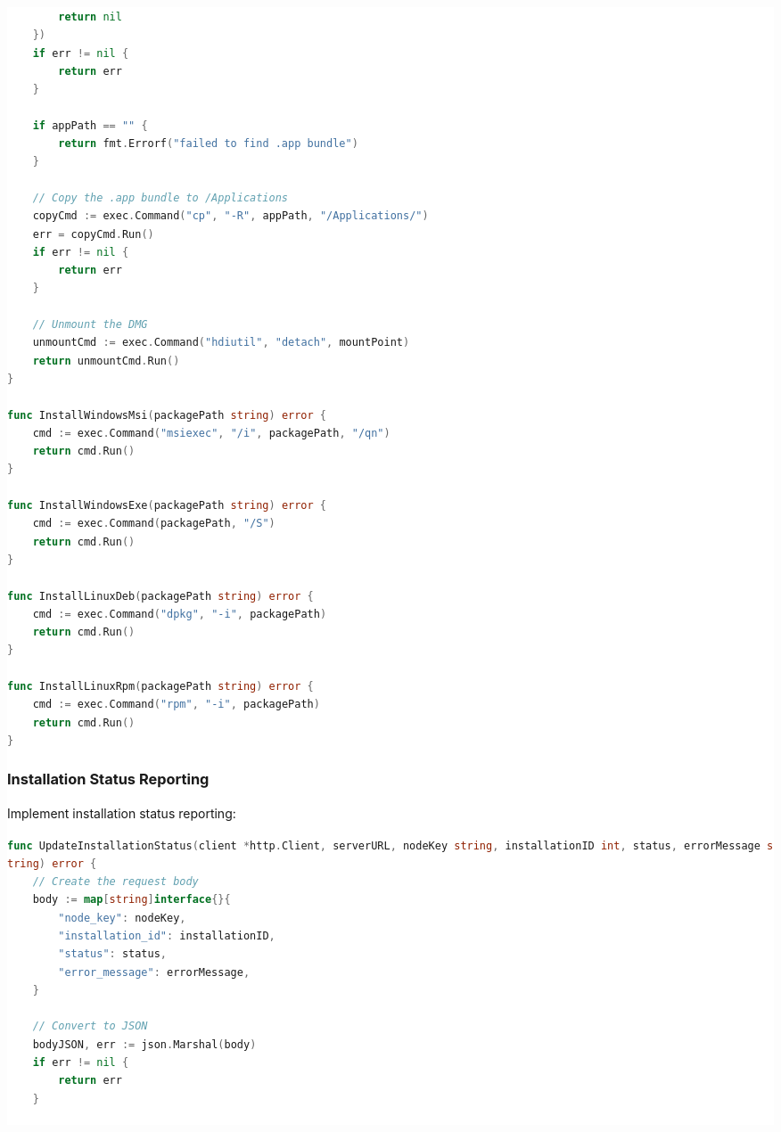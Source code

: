 ```go
        return nil
    })
    if err != nil {
        return err
    }
    
    if appPath == "" {
        return fmt.Errorf("failed to find .app bundle")
    }
    
    // Copy the .app bundle to /Applications
    copyCmd := exec.Command("cp", "-R", appPath, "/Applications/")
    err = copyCmd.Run()
    if err != nil {
        return err
    }
    
    // Unmount the DMG
    unmountCmd := exec.Command("hdiutil", "detach", mountPoint)
    return unmountCmd.Run()
}

func InstallWindowsMsi(packagePath string) error {
    cmd := exec.Command("msiexec", "/i", packagePath, "/qn")
    return cmd.Run()
}

func InstallWindowsExe(packagePath string) error {
    cmd := exec.Command(packagePath, "/S")
    return cmd.Run()
}

func InstallLinuxDeb(packagePath string) error {
    cmd := exec.Command("dpkg", "-i", packagePath)
    return cmd.Run()
}

func InstallLinuxRpm(packagePath string) error {
    cmd := exec.Command("rpm", "-i", packagePath)
    return cmd.Run()
}
```

### Installation Status Reporting

Implement installation status reporting:

```go
func UpdateInstallationStatus(client *http.Client, serverURL, nodeKey string, installationID int, status, errorMessage string) error {
    // Create the request body
    body := map[string]interface{}{
        "node_key": nodeKey,
        "installation_id": installationID,
        "status": status,
        "error_message": errorMessage,
    }
    
    // Convert to JSON
    bodyJSON, err := json.Marshal(body)
    if err != nil {
        return err
    }
    
```